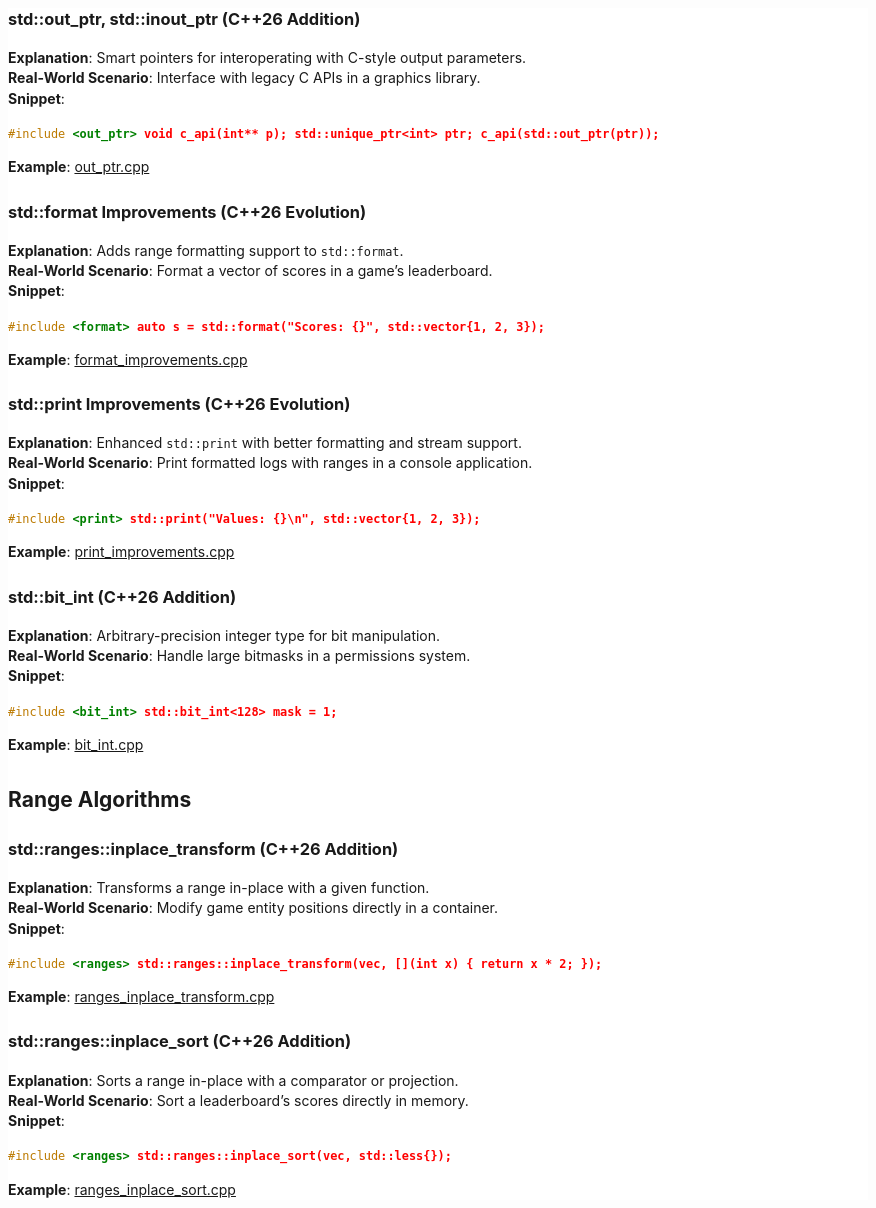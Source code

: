 ### std::out_ptr, std::inout_ptr (C++26 Addition)
**Explanation**: Smart pointers for interoperating with C-style output parameters.  
**Real-World Scenario**: Interface with legacy C APIs in a graphics library.  
**Snippet**:  
```cpp
#include <out_ptr> void c_api(int** p); std::unique_ptr<int> ptr; c_api(std::out_ptr(ptr));
```
**Example**: [out_ptr.cpp](../examples/C++26/out_ptr.cpp)

### std::format Improvements (C++26 Evolution)
**Explanation**: Adds range formatting support to `std::format`.  
**Real-World Scenario**: Format a vector of scores in a game’s leaderboard.  
**Snippet**:  
```cpp
#include <format> auto s = std::format("Scores: {}", std::vector{1, 2, 3});
```
**Example**: [format_improvements.cpp](../examples/C++26/format_improvements.cpp)

### std::print Improvements (C++26 Evolution)
**Explanation**: Enhanced `std::print` with better formatting and stream support.  
**Real-World Scenario**: Print formatted logs with ranges in a console application.  
**Snippet**:  
```cpp
#include <print> std::print("Values: {}\n", std::vector{1, 2, 3});
```
**Example**: [print_improvements.cpp](../examples/C++26/print_improvements.cpp)

### std::bit_int (C++26 Addition)
**Explanation**: Arbitrary-precision integer type for bit manipulation.  
**Real-World Scenario**: Handle large bitmasks in a permissions system.  
**Snippet**:  
```cpp
#include <bit_int> std::bit_int<128> mask = 1;
```
**Example**: [bit_int.cpp](../examples/C++26/bit_int.cpp)

## Range Algorithms
### std::ranges::inplace_transform (C++26 Addition)
**Explanation**: Transforms a range in-place with a given function.  
**Real-World Scenario**: Modify game entity positions directly in a container.  
**Snippet**:  
```cpp
#include <ranges> std::ranges::inplace_transform(vec, [](int x) { return x * 2; });
```
**Example**: [ranges_inplace_transform.cpp](../examples/C++26/ranges_inplace_transform.cpp)

### std::ranges::inplace_sort (C++26 Addition)
**Explanation**: Sorts a range in-place with a comparator or projection.  
**Real-World Scenario**: Sort a leaderboard’s scores directly in memory.  
**Snippet**:  
```cpp
#include <ranges> std::ranges::inplace_sort(vec, std::less{});
```
**Example**: [ranges_inplace_sort.cpp](../examples/C++26/ranges_inplace_sort.cpp)
